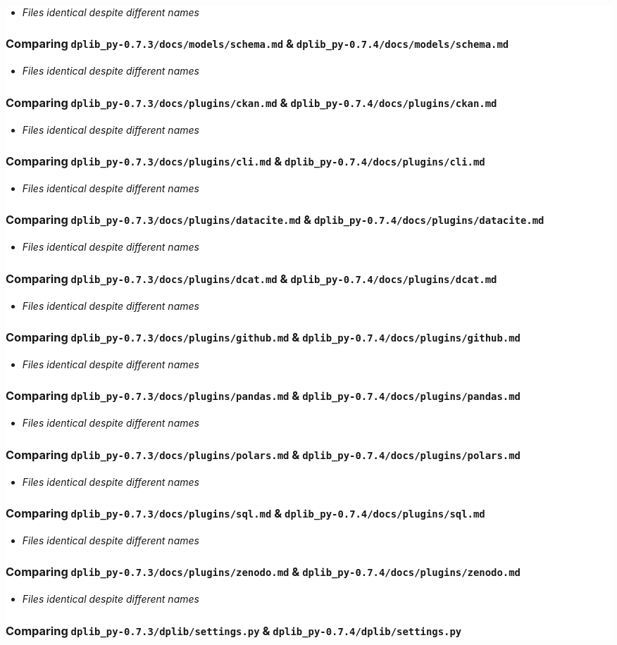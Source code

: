  * *Files identical despite different names*

### Comparing `dplib_py-0.7.3/docs/models/schema.md` & `dplib_py-0.7.4/docs/models/schema.md`

 * *Files identical despite different names*

### Comparing `dplib_py-0.7.3/docs/plugins/ckan.md` & `dplib_py-0.7.4/docs/plugins/ckan.md`

 * *Files identical despite different names*

### Comparing `dplib_py-0.7.3/docs/plugins/cli.md` & `dplib_py-0.7.4/docs/plugins/cli.md`

 * *Files identical despite different names*

### Comparing `dplib_py-0.7.3/docs/plugins/datacite.md` & `dplib_py-0.7.4/docs/plugins/datacite.md`

 * *Files identical despite different names*

### Comparing `dplib_py-0.7.3/docs/plugins/dcat.md` & `dplib_py-0.7.4/docs/plugins/dcat.md`

 * *Files identical despite different names*

### Comparing `dplib_py-0.7.3/docs/plugins/github.md` & `dplib_py-0.7.4/docs/plugins/github.md`

 * *Files identical despite different names*

### Comparing `dplib_py-0.7.3/docs/plugins/pandas.md` & `dplib_py-0.7.4/docs/plugins/pandas.md`

 * *Files identical despite different names*

### Comparing `dplib_py-0.7.3/docs/plugins/polars.md` & `dplib_py-0.7.4/docs/plugins/polars.md`

 * *Files identical despite different names*

### Comparing `dplib_py-0.7.3/docs/plugins/sql.md` & `dplib_py-0.7.4/docs/plugins/sql.md`

 * *Files identical despite different names*

### Comparing `dplib_py-0.7.3/docs/plugins/zenodo.md` & `dplib_py-0.7.4/docs/plugins/zenodo.md`

 * *Files identical despite different names*

### Comparing `dplib_py-0.7.3/dplib/settings.py` & `dplib_py-0.7.4/dplib/settings.py`
